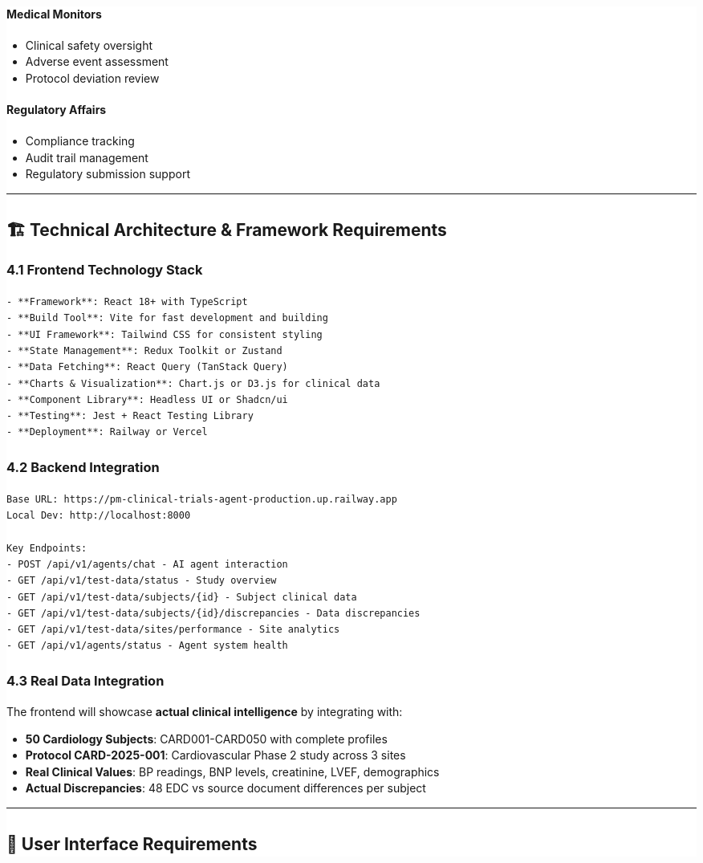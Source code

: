 #### Medical Monitors
- Clinical safety oversight
- Adverse event assessment
- Protocol deviation review

#### Regulatory Affairs
- Compliance tracking
- Audit trail management
- Regulatory submission support

---

## 🏗️ Technical Architecture & Framework Requirements

### 4.1 Frontend Technology Stack
```
- **Framework**: React 18+ with TypeScript
- **Build Tool**: Vite for fast development and building
- **UI Framework**: Tailwind CSS for consistent styling
- **State Management**: Redux Toolkit or Zustand
- **Data Fetching**: React Query (TanStack Query) 
- **Charts & Visualization**: Chart.js or D3.js for clinical data
- **Component Library**: Headless UI or Shadcn/ui
- **Testing**: Jest + React Testing Library
- **Deployment**: Railway or Vercel
```

### 4.2 Backend Integration
```
Base URL: https://pm-clinical-trials-agent-production.up.railway.app
Local Dev: http://localhost:8000

Key Endpoints:
- POST /api/v1/agents/chat - AI agent interaction
- GET /api/v1/test-data/status - Study overview
- GET /api/v1/test-data/subjects/{id} - Subject clinical data
- GET /api/v1/test-data/subjects/{id}/discrepancies - Data discrepancies
- GET /api/v1/test-data/sites/performance - Site analytics
- GET /api/v1/agents/status - Agent system health
```

### 4.3 Real Data Integration
The frontend will showcase **actual clinical intelligence** by integrating with:
- **50 Cardiology Subjects**: CARD001-CARD050 with complete profiles
- **Protocol CARD-2025-001**: Cardiovascular Phase 2 study across 3 sites
- **Real Clinical Values**: BP readings, BNP levels, creatinine, LVEF, demographics
- **Actual Discrepancies**: 48 EDC vs source document differences per subject

---

## 🎨 User Interface Requirements
